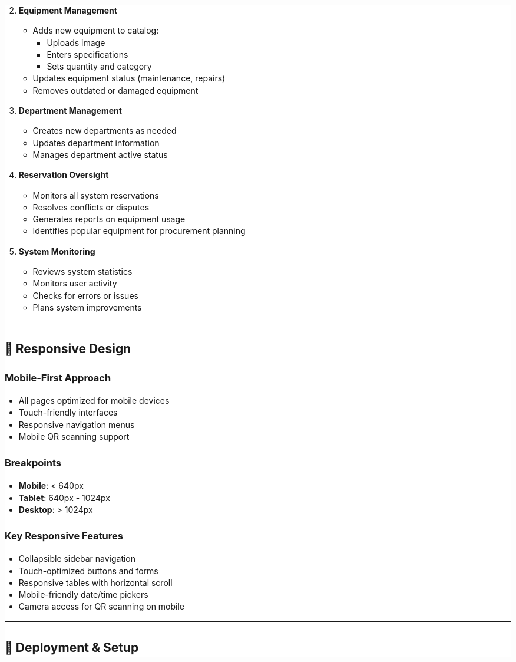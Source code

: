 2. **Equipment Management**
   - Adds new equipment to catalog:
     - Uploads image
     - Enters specifications
     - Sets quantity and category
   - Updates equipment status (maintenance, repairs)
   - Removes outdated or damaged equipment

3. **Department Management**
   - Creates new departments as needed
   - Updates department information
   - Manages department active status

4. **Reservation Oversight**
   - Monitors all system reservations
   - Resolves conflicts or disputes
   - Generates reports on equipment usage
   - Identifies popular equipment for procurement planning

5. **System Monitoring**
   - Reviews system statistics
   - Monitors user activity
   - Checks for errors or issues
   - Plans system improvements

---

## 📱 Responsive Design

### **Mobile-First Approach**
- All pages optimized for mobile devices
- Touch-friendly interfaces
- Responsive navigation menus
- Mobile QR scanning support

### **Breakpoints**
- **Mobile**: < 640px
- **Tablet**: 640px - 1024px
- **Desktop**: > 1024px

### **Key Responsive Features**
- Collapsible sidebar navigation
- Touch-optimized buttons and forms
- Responsive tables with horizontal scroll
- Mobile-friendly date/time pickers
- Camera access for QR scanning on mobile

---

## 🚀 Deployment & Setup

